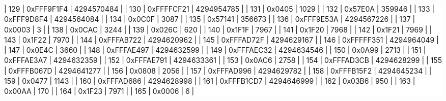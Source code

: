 |     129 | 0xFFF9F1F4  |  4294570484 |
|     130 | 0xFFFFCF21  |  4294954785 |
|     131 | 0x0405      |        1029 |
|     132 | 0x57E0A     |      359946 |
|     133 | 0xFFF9D8F4  |  4294564084 |
|     134 | 0x0C0F      |        3087 |
|     135 | 0x57141     |      356673 |
|     136 | 0xFFF9E53A  |  4294567226 |
|     137 | 0x0003      |           3 |
|     138 | 0x0CAC      |        3244 |
|     139 | 0x026C      |         620 |
|     140 | 0x1F1F      |        7967 |
|     141 | 0x1F20      |        7968 |
|     142 | 0x1F21      |        7969 |
|     143 | 0x1F22      |        7970 |
|     144 | 0xFFFAB722  |  4294620962 |
|     145 | 0xFFFAD72F  |  4294629167 |
|     146 | 0xFFFFF351  |  4294964049 |
|     147 | 0x0E4C      |        3660 |
|     148 | 0xFFFAE497  |  4294632599 |
|     149 | 0xFFFAEC32  |  4294634546 |
|     150 | 0x0A99      |        2713 |
|     151 | 0xFFFAE3A7  |  4294632359 |
|     152 | 0xFFFAE791  |  4294633361 |
|     153 | 0x0AC6      |        2758 |
|     154 | 0xFFFAD3CB  |  4294628299 |
|     155 | 0xFFFB067D  |  4294641277 |
|     156 | 0x0808      |        2056 |
|     157 | 0xFFFAD996  |  4294629782 |
|     158 | 0xFFFB15F2  |  4294645234 |
|     159 | 0x0477      |        1143 |
|     160 | 0xFFFAD686  |  4294628998 |
|     161 | 0xFFFB1CD7  |  4294646999 |
|     162 | 0x03B6      |         950 |
|     163 | 0x00AA      |         170 |
|     164 | 0x1F23      |        7971 |
|     165 | 0x0006      |           6 |